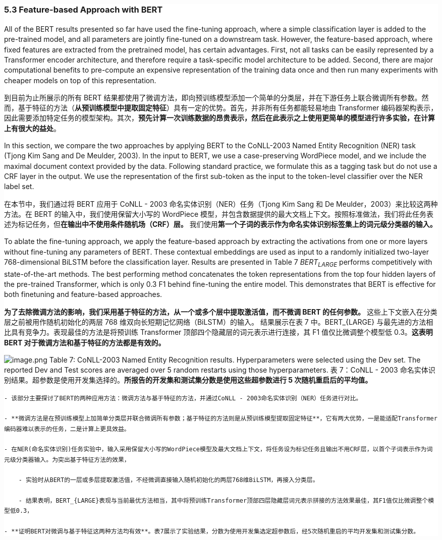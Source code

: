 ### 5.3 Feature-based Approach with BERT
All of the BERT results presented so far have used the fine-tuning approach, where a simple classification layer is added to the pre-trained model, and all parameters are jointly fine-tuned on a downstream task. However, the feature-based approach, where fixed features are extracted from the pretrained model, has certain advantages. First, not all tasks can be easily represented by a Transformer encoder architecture, and therefore require a task-specific model architecture to be added. Second, there are major computational benefits to pre-compute an expensive representation of the training data once and then run many experiments with cheaper models on top of this representation.

到目前为止所展示的所有 BERT 结果都使用了微调方法，即向预训练模型添加一个简单的分类层，并在下游任务上联合微调所有参数。然而，基于特征的方法（**从预训练模型中提取固定特征**）具有一定的优势。首先，并非所有任务都能轻易地由 Transformer 编码器架构表示，因此需要添加特定任务的模型架构。其次，**预先计算一次训练数据的昂贵表示，然后在此表示之上使用更简单的模型进行许多实验，在计算上有很大的益处**。

In this section, we compare the two approaches by applying BERT to the CoNLL-2003 Named Entity Recognition (NER) task (Tjong Kim Sang and De Meulder, 2003). In the input to BERT, we use a case-preserving WordPiece model, and we include the maximal document context provided by the data. Following standard practice, we formulate this as a tagging task but do not use a CRF layer in the output. We use the representation of the first sub-token as the input to the token-level classifier over the NER label set.

在本节中，我们通过将 BERT 应用于 CoNLL - 2003 命名实体识别（NER）任务（Tjong Kim Sang 和 De Meulder，2003）来比较这两种方法。在 BERT 的输入中，我们使用保留大小写的 WordPiece 模型，并包含数据提供的最大文档上下文。按照标准做法，我们将此任务表述为标记任务，但**在输出中不使用条件随机场（CRF）层。** 我们使用**第一个子词的表示作为命名实体识别标签集上的词元级分类器的输入。**

To ablate the fine-tuning approach, we apply the feature-based approach by extracting the activations from one or more layers without fine-tuning any parameters of BERT. These contextual embeddings are used as input to a randomly initialized two-layer 768-dimensional BiLSTM before the classification layer. Results are presented in Table 7 $BERT _{LARGE }$ performs competitively with state-of-the-art methods. The best performing method concatenates the token representations from the top four hidden layers of the pre-trained Transformer, which is only 0.3 F1 behind fine-tuning the entire model. This demonstrates that BERT is effective for both finetuning and feature-based approaches.

**为了去除微调方法的影响，我们采用基于特征的方法，从一个或多个层中提取激活值，而不微调 BERT 的任何参数。** 这些上下文嵌入在分类层之前被用作随机初始化的两层 768 维双向长短期记忆网络（BiLSTM）的输入。 结果展示在表 7 中。BERT_{LARGE} 与最先进的方法相比具有竞争力。表现最佳的方法是将预训练 Transformer 顶部四个隐藏层的词元表示进行连接，其 F1 值仅比微调整个模型低 0.3。**这表明 BERT 对于微调方法和基于特征的方法都是有效的。**

![image.png](https://gitee.com/zhang-junjie123/picture/raw/master/image/20250115235538.png)
Table 7: CoNLL-2003 Named Entity Recognition results. Hyperparameters were selected using the Dev set. The reported Dev and Test scores are averaged over 5 random restarts using those hyperparameters.
表 7：CoNLL - 2003 命名实体识别结果。超参数是使用开发集选择的。**所报告的开发集和测试集分数是使用这些超参数进行 5 次随机重启后的平均值。**

```ad-note
- 该部分主要探讨了BERT的两种应用方法：微调方法与基于特征的方法，并通过CoNLL - 2003命名实体识别（NER）任务进行对比。
    
- **微调方法是在预训练模型上加简单分类层并联合微调所有参数；基于特征的方法则是从预训练模型提取固定特征**，它有两大优势，一是能适配Transformer编码器难以表示的任务，二是计算上更具效益。
    
- 在NER(命名实体识别)任务实验中，输入采用保留大小写的WordPiece模型及最大文档上下文，将任务设为标记任务且输出不用CRF层，以首个子词表示作为词元级分类器输入。为突出基于特征方法的效果，
    
    - 实验时从BERT的一层或多层提取激活值，不经微调直接输入随机初始化的两层768维BiLSTM，再接入分类层。
        
    - 结果表明，BERT_{LARGE}表现与当前最优方法相当，其中将预训练Transformer顶部四层隐藏层词元表示拼接的方法效果最佳，其F1值仅比微调整个模型低0.3，
        
- **证明BERT对微调与基于特征这两种方法均有效**。表7展示了实验结果，分数为使用开发集选定超参数后，经5次随机重启的平均开发集和测试集分数。
```
